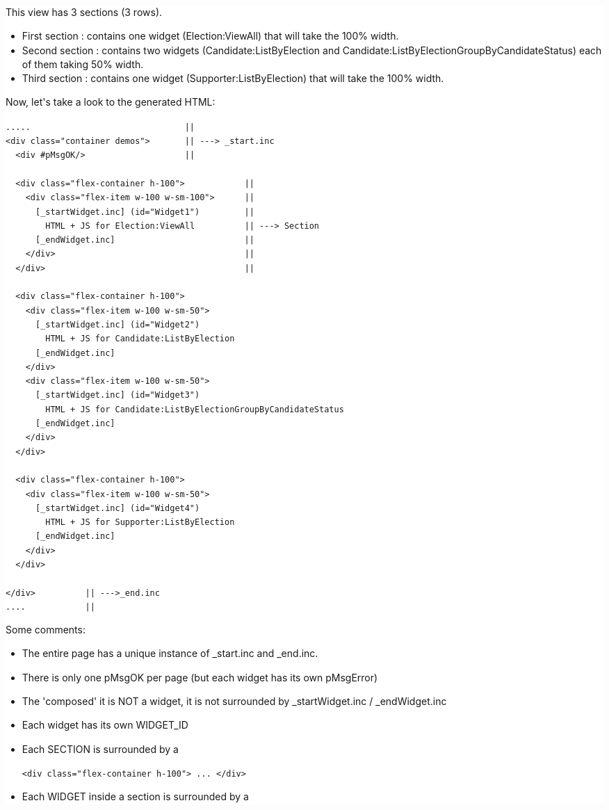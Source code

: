 This view has 3 sections (3 rows).

* First section : contains one widget (Election:ViewAll) that will take the 100% width.
* Second section : contains two widgets (Candidate:ListByElection and Candidate:ListByElectionGroupByCandidateStatus) each of them taking 50% width.
* Third section : contains one widget (Supporter:ListByElection) that will take the 100% width.

Now, let's take a look to the generated HTML:

    .....                               || 
    <div class="container demos">       || ---> _start.inc
      <div #pMsgOK/>                    ||
      
      <div class="flex-container h-100">            ||
        <div class="flex-item w-100 w-sm-100">      ||
          [_startWidget.inc] (id="Widget1")         ||         
            HTML + JS for Election:ViewAll          || ---> Section
          [_endWidget.inc]                          ||
        </div>                                      ||
      </div>                                        ||

      <div class="flex-container h-100">
        <div class="flex-item w-100 w-sm-50">
          [_startWidget.inc] (id="Widget2")
            HTML + JS for Candidate:ListByElection
          [_endWidget.inc]
        </div>
        <div class="flex-item w-100 w-sm-50">
          [_startWidget.inc] (id="Widget3")
            HTML + JS for Candidate:ListByElectionGroupByCandidateStatus
          [_endWidget.inc]
        </div>
      </div>

      <div class="flex-container h-100">
        <div class="flex-item w-100 w-sm-50">
          [_startWidget.inc] (id="Widget4")
            HTML + JS for Supporter:ListByElection
          [_endWidget.inc]
        </div>
      </div>
    
    </div>          || --->_end.inc
    ....            ||

Some comments:

* The entire page has a unique instance of _start.inc and _end.inc.
* There is only one pMsgOK per page (but each widget has its own pMsgError)
* The 'composed' it is NOT a widget, it is not surrounded by _startWidget.inc / _endWidget.inc
* Each widget has its own WIDGET_ID
* Each SECTION is surrounded by a   

    `<div class="flex-container h-100"> ... </div>`

* Each WIDGET inside a section is surrounded by a 
